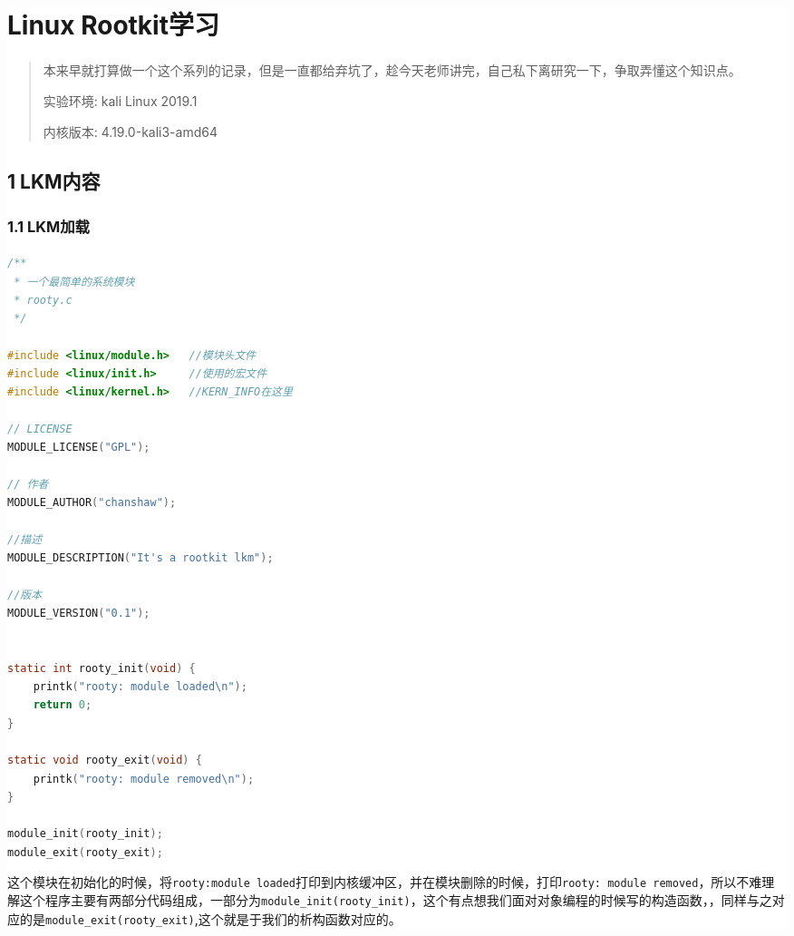 # Linux Rootkit学习

> 本来早就打算做一个这个系列的记录，但是一直都给弃坑了，趁今天老师讲完，自己私下离研究一下，争取弄懂这个知识点。
>
> 实验环境: kali Linux 2019.1
>
> 内核版本: 4.19.0-kali3-amd64

## 1 LKM内容

### 1.1 LKM加载

```c
/**
 * 一个最简单的系统模块
 * rooty.c
 */

#include <linux/module.h>	//模块头文件
#include <linux/init.h>		//使用的宏文件
#include <linux/kernel.h>	//KERN_INFO在这里

// LICENSE
MODULE_LICENSE("GPL");

// 作者
MODULE_AUTHOR("chanshaw");

//描述
MODULE_DESCRIPTION("It's a rootkit lkm");

//版本
MODULE_VERSION("0.1");


static int rooty_init(void) {
    printk("rooty: module loaded\n");
    return 0;
}

static void rooty_exit(void) {
    printk("rooty: module removed\n");
}

module_init(rooty_init);
module_exit(rooty_exit);
```

这个模块在初始化的时候，将`rooty:module loaded`打印到内核缓冲区，并在模块删除的时候，打印`rooty: module removed`，所以不难理解这个程序主要有两部分代码组成，一部分为`module_init(rooty_init)`，这个有点想我们面对对象编程的时候写的构造函数，，同样与之对应的是`module_exit(rooty_exit)`,这个就是于我们的析构函数对应的。
